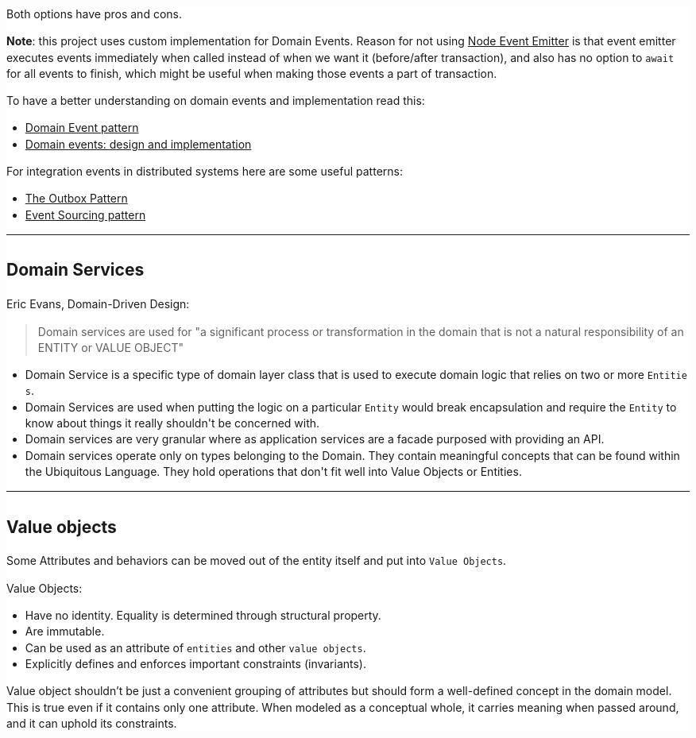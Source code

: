 Both options have pros and cons.

**Note**: this project uses custom implementation for Domain Events. Reason for not using [Node Event Emitter](https://nodejs.org/api/events.html) is that event emitter executes events immediately when called instead of when we want it (before/after transaction), and also has no option to `await` for all events to finish, which might be useful when making those events a part of transaction.

To have a better understanding on domain events and implementation read this:

- [Domain Event pattern](https://badia-kharroubi.gitbooks.io/microservices-architecture/content/patterns/tactical-patterns/domain-event-pattern.html)
- [Domain events: design and implementation](https://docs.microsoft.com/en-us/dotnet/architecture/microservices/microservice-ddd-cqrs-patterns/domain-events-design-implementation)

For integration events in distributed systems here are some useful patterns:

- [The Outbox Pattern](https://www.kamilgrzybek.com/design/the-outbox-pattern/)
- [Event Sourcing pattern](https://docs.microsoft.com/en-us/azure/architecture/patterns/event-sourcing)

---

## Domain Services

Eric Evans, Domain-Driven Design:

> Domain services are used for "a significant process or transformation in the domain that is not a natural responsibility of an ENTITY or VALUE OBJECT"

- Domain Service is a specific type of domain layer class that is used to execute domain logic that relies on two or more `Entities`.
- Domain Services are used when putting the logic on a particular `Entity` would break encapsulation and require the `Entity` to know about things it really shouldn't be concerned with.
- Domain services are very granular where as application services are a facade purposed with providing an API.
- Domain services operate only on types belonging to the Domain. They contain meaningful concepts that can be found within the Ubiquitous Language. They hold operations that don't fit well into Value Objects or Entities.

---

## Value objects

Some Attributes and behaviors can be moved out of the entity itself and put into `Value Objects`.

Value Objects:

- Have no identity. Equality is determined through structural property.
- Are immutable.
- Can be used as an attribute of `entities` and other `value objects`.
- Explicitly defines and enforces important constraints (invariants).

Value object shouldn’t be just a convenient grouping of attributes but should form a well-defined concept in the domain model. This is true even if it contains only one attribute. When modeled as a conceptual whole, it carries meaning when passed around, and it can uphold its constraints.
